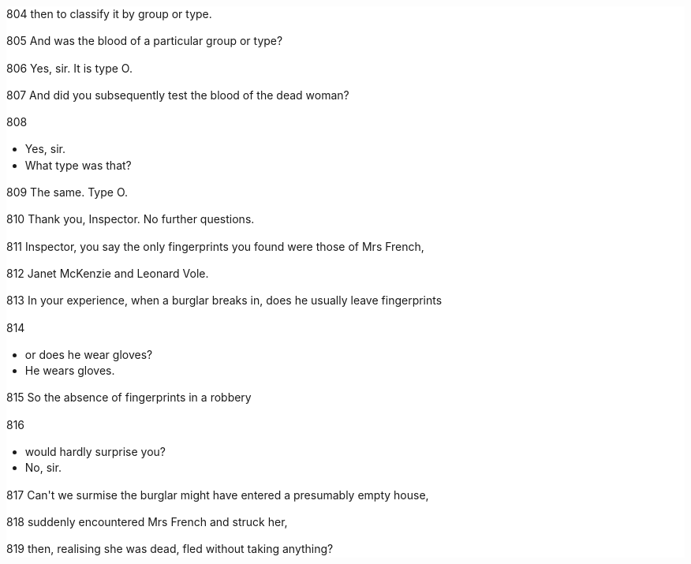 804
then to classify it by group or type.

805
And was the blood
of a particular group or type?

806
Yes, sir. It is type O.

807
And did you subsequently
test the blood of the dead woman?

808
- Yes, sir.
- What type was that?

809
The same. Type O.

810
Thank you, Inspector.
No further questions.

811
Inspector, you say the only fingerprints
you found were those of Mrs French,

812
Janet McKenzie and Leonard Vole.

813
In your experience, when a burglar breaks
in, does he usually leave fingerprints

814
- or does he wear gloves?
- He wears gloves.

815
So the absence
of fingerprints in a robbery

816
- would hardly surprise you?
- No, sir.

817
Can't we surmise the burglar might have
entered a presumably empty house,

818
suddenly encountered
Mrs French and struck her,

819
then, realising she was dead,
fled without taking anything?

